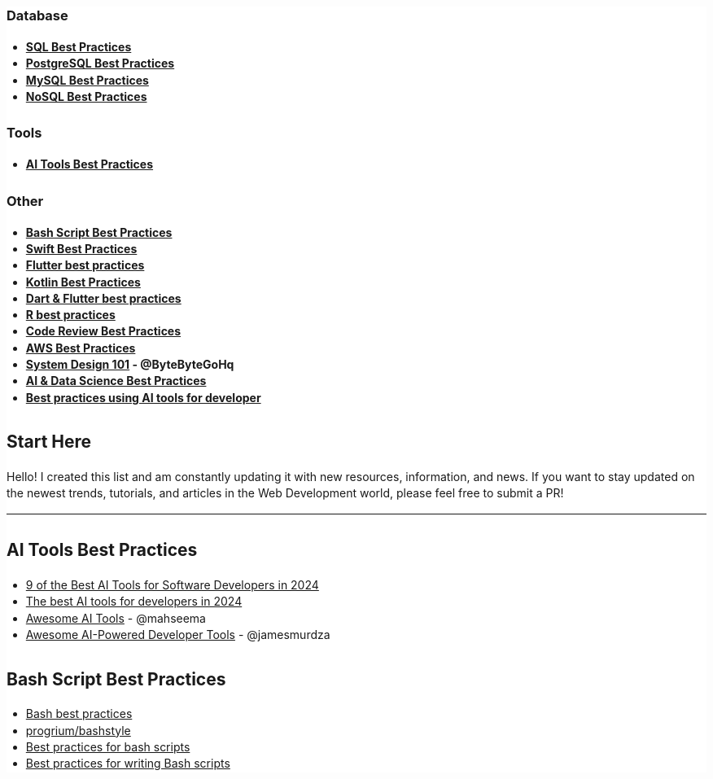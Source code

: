 ### Database

- **[SQL Best Practices](#sql-best-practices)**
- **[PostgreSQL Best Practices](#postgresql-best-practices)**
- **[MySQL Best Practices](#mysql-best-practices)**
- **[NoSQL Best Practices](#nosql-best-practices)**

### Tools

- **[AI Tools Best Practices](#ai-tools-best-practices)**

### Other
- **[Bash Script Best Practices](#bash-script-best-practices)**
- **[Swift Best Practices](#swift-best-practices)**
- **[Flutter best practices](#flutter-best-practices)**
- **[Kotlin Best Practices](#kotlin-best-practices)**
- **[Dart & Flutter best practices](#dart-n-flutter-best-practices)**
- **[R best practices](#r-best-practices)**
- **[Code Review Best Practices](https://roadmap.sh/best-practices/code-review)**
- **[AWS Best Practices](https://roadmap.sh/best-practices/aws)**
- **[System Design 101](https://github.com/ByteByteGoHq/system-design-101#system-design-101) - @ByteByteGoHq** 
- **[AI & Data Science Best Practices](#ai--data-science-best-practices)**
- **[Best practices using AI tools for developer](#best-practices-using-ai-tools-for-developer)**

## Start Here

Hello! I created this list and am constantly updating it with new resources, information, and news. If you want to stay updated on the newest trends, tutorials, and articles in the Web Development world, please feel free to submit a PR!

---

## AI Tools Best Practices

-    [9 of the Best AI Tools for Software Developers in 2024](https://www.stepsize.com/blog/best-ai-tools-for-software-developers)
-    [The best AI tools for developers in 2024](https://daily.dev/blog/the-best-ai-tools-for-developers-in-2024)
-    [Awesome AI Tools](https://github.com/mahseema/awesome-ai-tools) - @mahseema
-    [Awesome AI-Powered Developer Tools](https://github.com/jamesmurdza/awesome-ai-devtools) - @jamesmurdza

## Bash Script Best Practices

-    [Bash best practices](https://bertvv.github.io/cheat-sheets/Bash.html)
-    [progrium/bashstyle](https://github.com/progrium/bashstyle)
-    [Best practices for bash scripts](https://hyperskill.org/learn/step/19230)
-    [Best practices for writing Bash scripts](https://expeditor.chef.io/docs/patterns/bash-scripts/)
